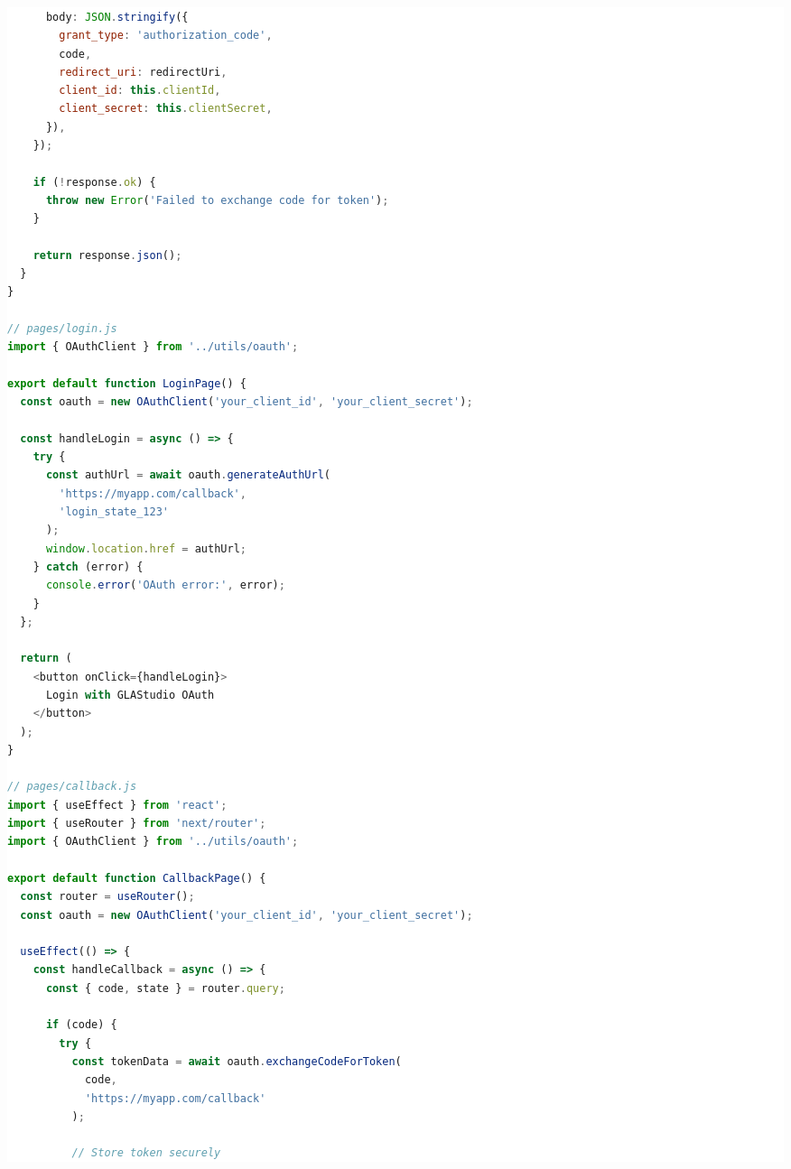 ```javascript
      body: JSON.stringify({
        grant_type: 'authorization_code',
        code,
        redirect_uri: redirectUri,
        client_id: this.clientId,
        client_secret: this.clientSecret,
      }),
    });

    if (!response.ok) {
      throw new Error('Failed to exchange code for token');
    }

    return response.json();
  }
}

// pages/login.js
import { OAuthClient } from '../utils/oauth';

export default function LoginPage() {
  const oauth = new OAuthClient('your_client_id', 'your_client_secret');

  const handleLogin = async () => {
    try {
      const authUrl = await oauth.generateAuthUrl(
        'https://myapp.com/callback',
        'login_state_123'
      );
      window.location.href = authUrl;
    } catch (error) {
      console.error('OAuth error:', error);
    }
  };

  return (
    <button onClick={handleLogin}>
      Login with GLAStudio OAuth
    </button>
  );
}

// pages/callback.js
import { useEffect } from 'react';
import { useRouter } from 'next/router';
import { OAuthClient } from '../utils/oauth';

export default function CallbackPage() {
  const router = useRouter();
  const oauth = new OAuthClient('your_client_id', 'your_client_secret');

  useEffect(() => {
    const handleCallback = async () => {
      const { code, state } = router.query;
      
      if (code) {
        try {
          const tokenData = await oauth.exchangeCodeForToken(
            code,
            'https://myapp.com/callback'
          );
          
          // Store token securely
```